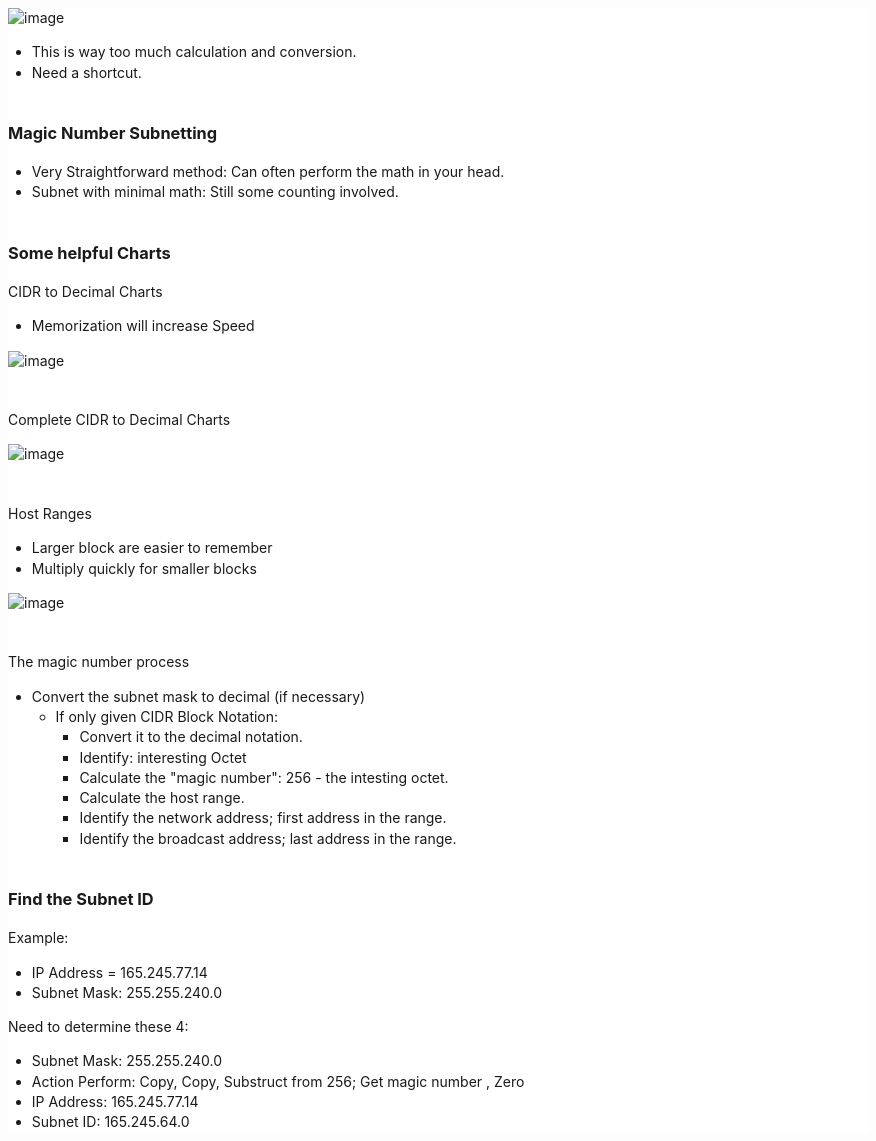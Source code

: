 <img width="593" alt="image" src="https://github.com/jefftsui1/Cybersecurity-Home-Labs/assets/46698661/81a3f6b5-1829-4968-bec2-8c054a1962f0">

- This is way too much calculation and conversion.
- Need a shortcut.

#

### Magic Number Subnetting
- Very Straightforward method: Can often perform the math in your head.
- Subnet with minimal math: Still some counting involved.

#

### Some helpful Charts

CIDR to Decimal Charts
- Memorization will increase Speed

<img width="266" alt="image" src="https://github.com/jefftsui1/Cybersecurity-Home-Labs/assets/46698661/9b95dac7-cc86-4993-9482-1c95a78d1b35">

#

Complete CIDR to Decimal Charts

<img width="716" alt="image" src="https://github.com/jefftsui1/Cybersecurity-Home-Labs/assets/46698661/643267da-3c82-4acd-9d5e-5e3cdaca93a4">

#

Host Ranges
- Larger block are easier to remember
- Multiply quickly for smaller blocks


<img width="775" alt="image" src="https://github.com/jefftsui1/Cybersecurity-Home-Labs/assets/46698661/5e1164a8-a681-4862-b908-6e5011062069">

#

The magic number process
- Convert the subnet mask to decimal (if necessary)
  - If only given CIDR Block Notation:
    - Convert it to the decimal notation.
    - Identify: interesting Octet
    - Calculate the "magic number": 256 - the intesting octet.
    - Calculate the host range.
    - Identify the network address; first address in the range.
    - Identify the broadcast address; last address in the range.
   
# 

### Find the Subnet ID

Example: 
- IP Address = 165.245.77.14
- Subnet Mask: 255.255.240.0

Need to determine these 4:
- Subnet Mask: 255.255.240.0
- Action Perform: Copy, Copy, Substruct from 256; Get magic number , Zero
- IP Address: 165.245.77.14
- Subnet ID: 165.245.64.0
